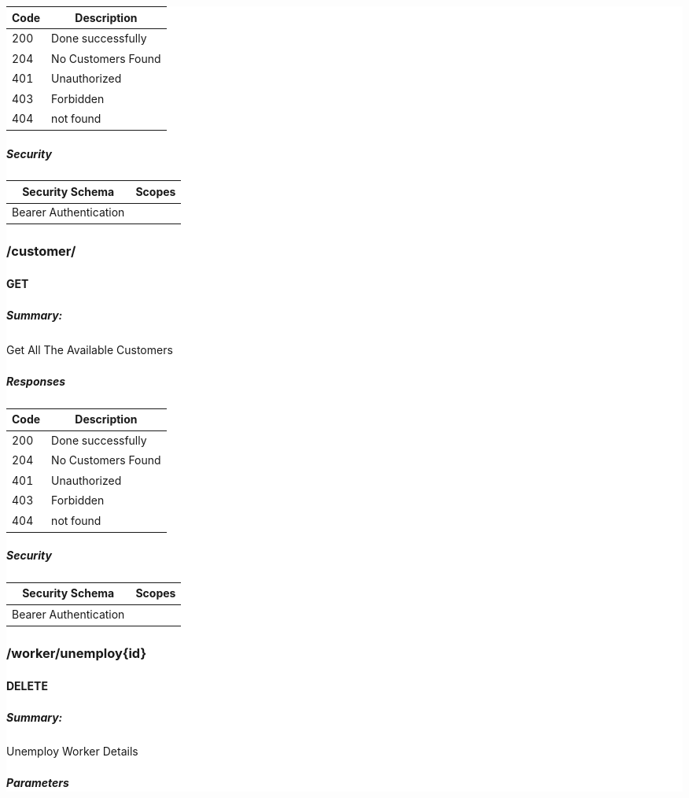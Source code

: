 | Code | Description |
| ---- | ----------- |
| 200 | Done successfully |
| 204 | No Customers Found |
| 401 | Unauthorized |
| 403 | Forbidden |
| 404 | not found |

##### Security

| Security Schema | Scopes |
| --- | --- |
| Bearer Authentication | |

### /customer/

#### GET
##### Summary:

Get All The Available Customers

##### Responses

| Code | Description |
| ---- | ----------- |
| 200 | Done successfully |
| 204 | No Customers Found |
| 401 | Unauthorized |
| 403 | Forbidden |
| 404 | not found |

##### Security

| Security Schema | Scopes |
| --- | --- |
| Bearer Authentication | |

### /worker/unemploy{id}

#### DELETE
##### Summary:

Unemploy Worker Details

##### Parameters
